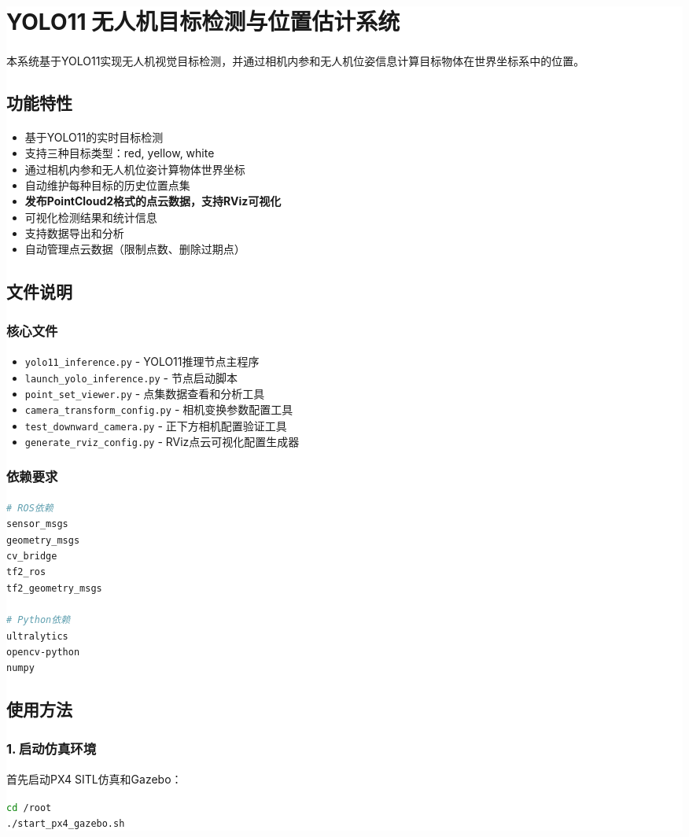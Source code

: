 # YOLO11 无人机目标检测与位置估计系统

本系统基于YOLO11实现无人机视觉目标检测，并通过相机内参和无人机位姿信息计算目标物体在世界坐标系中的位置。

## 功能特性

- 基于YOLO11的实时目标检测
- 支持三种目标类型：red, yellow, white
- 通过相机内参和无人机位姿计算物体世界坐标
- 自动维护每种目标的历史位置点集
- **发布PointCloud2格式的点云数据，支持RViz可视化**
- 可视化检测结果和统计信息
- 支持数据导出和分析
- 自动管理点云数据（限制点数、删除过期点）

## 文件说明

### 核心文件
- `yolo11_inference.py` - YOLO11推理节点主程序
- `launch_yolo_inference.py` - 节点启动脚本
- `point_set_viewer.py` - 点集数据查看和分析工具
- `camera_transform_config.py` - 相机变换参数配置工具
- `test_downward_camera.py` - 正下方相机配置验证工具
- `generate_rviz_config.py` - RViz点云可视化配置生成器

### 依赖要求
```bash
# ROS依赖
sensor_msgs
geometry_msgs
cv_bridge
tf2_ros
tf2_geometry_msgs

# Python依赖
ultralytics
opencv-python
numpy
```

## 使用方法

### 1. 启动仿真环境
首先启动PX4 SITL仿真和Gazebo：
```bash
cd /root
./start_px4_gazebo.sh
```
